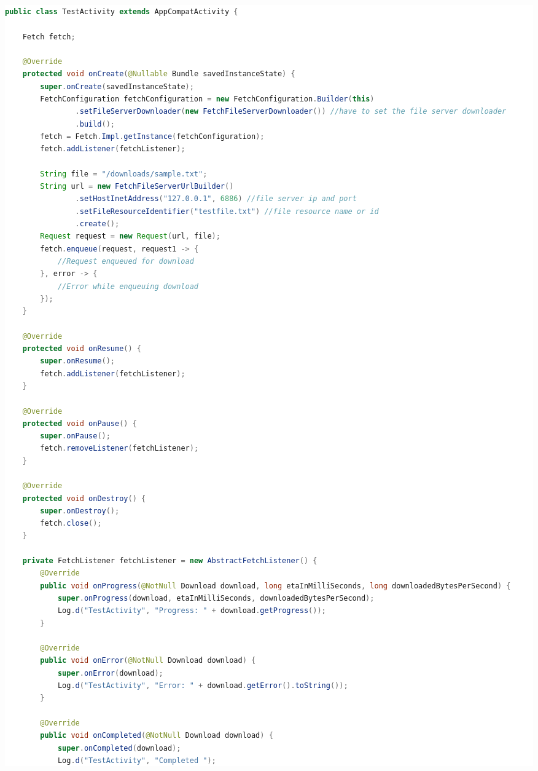 ```java
public class TestActivity extends AppCompatActivity {

    Fetch fetch;

    @Override
    protected void onCreate(@Nullable Bundle savedInstanceState) {
        super.onCreate(savedInstanceState);
        FetchConfiguration fetchConfiguration = new FetchConfiguration.Builder(this)
                .setFileServerDownloader(new FetchFileServerDownloader()) //have to set the file server downloader
                .build();
        fetch = Fetch.Impl.getInstance(fetchConfiguration);
        fetch.addListener(fetchListener);

        String file = "/downloads/sample.txt";
        String url = new FetchFileServerUrlBuilder()
                .setHostInetAddress("127.0.0.1", 6886) //file server ip and port
                .setFileResourceIdentifier("testfile.txt") //file resource name or id
                .create();
        Request request = new Request(url, file);
        fetch.enqueue(request, request1 -> {
            //Request enqueued for download
        }, error -> {
            //Error while enqueuing download
        });
    }

    @Override
    protected void onResume() {
        super.onResume();
        fetch.addListener(fetchListener);
    }

    @Override
    protected void onPause() {
        super.onPause();
        fetch.removeListener(fetchListener);
    }

    @Override
    protected void onDestroy() {
        super.onDestroy();
        fetch.close();
    }

    private FetchListener fetchListener = new AbstractFetchListener() {
        @Override
        public void onProgress(@NotNull Download download, long etaInMilliSeconds, long downloadedBytesPerSecond) {
            super.onProgress(download, etaInMilliSeconds, downloadedBytesPerSecond);
            Log.d("TestActivity", "Progress: " + download.getProgress());
        }

        @Override
        public void onError(@NotNull Download download) {
            super.onError(download);
            Log.d("TestActivity", "Error: " + download.getError().toString());
        }

        @Override
        public void onCompleted(@NotNull Download download) {
            super.onCompleted(download);
            Log.d("TestActivity", "Completed ");
```